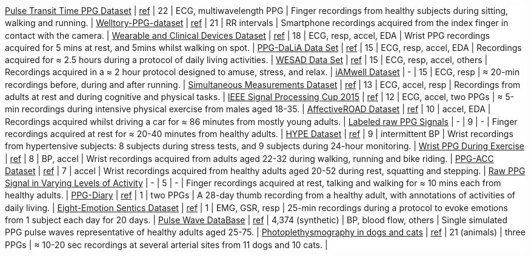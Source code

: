 [Pulse Transit Time PPG Dataset](https://doi.org/10.13026/g3me-rt62) | [ref](https://doi.org/10.13026/g3me-rt62) | 22 | ECG, multiwavelength PPG | Finger recordings from healthy subjects during sitting, walking and running.  | 
[Welltory-PPG-dataset](https://github.com/Welltory/welltory-ppg-dataset) | [ref](https://doi.org/10.3390/s21206798) | 21 | RR intervals | Smartphone recordings acquired from the index finger in contact with the camera.  | 
[Wearable and Clinical Devices Dataset](https://doi.org/10.21979/N9/42BBFA) | [ref](https://doi.org/10.3390/s20236778) | 18 | ECG, resp, accel, EDA | Wrist PPG recordings acquired for 5 mins at rest, and 5mins whilst walking on spot.  | 
[PPG-DaLiA Data Set](https://archive.ics.uci.edu/ml/datasets/PPG-DaLiA) | [ref](https://doi.org/10.3390/s19143079) | 15 | ECG, resp, accel, EDA | Recordings acquired for $\approx$ 2.5 hours during a protocol of daily living activities.  | 
[WESAD Data Set](https://archive.ics.uci.edu/ml/datasets/WESAD+\%28Wearable+Stress+and+Affect+Detection\%29) | [ref](https://doi.org/10.1145/3242969.3242985) | 15 | ECG, resp, accel, others | Recordings acquired in a $\approx$ 2 hour protocol designed to amuse, stress, and relax.  |
[iAMwell Dataset](https://doi.org/10.5281/zenodo.1012726) | - | 15 | ECG, resp | $\approx$ 20-min recordings before, during and after running.  | 
[Simultaneous Measurements Dataset](https://doi.org/10.13026/chd5-t946) | [ref](http://www.cinc.org/archives/2019/pdf/CinC2019-031.pdf) | 13 | ECG, accel, resp | Recordings from adults at rest and during cognitive and physical tasks.  | 
[IEEE Signal Processing Cup 2015](https://sites.google.com/site/researchbyzhang/ieeespcup2015) | [ref](https://doi.org/10.1109/TBME.2014.2359372) | 12 | ECG, accel, two PPGs | $\approx$ 5-min recordings during intensive physical exercise from males aged 18-35.  | 
[AffectiveROAD Dataset](https://affect.media.mit.edu/share-data.php) | [ref](https://doi.org/10.1145/3167132.3167395) | 10 | accel, EDA | Recordings acquired whilst driving a car for $\approx$ 86 minutes from mostly young adults.  | 
[Labeled raw PPG Signals](https://doi.org/10.4231/1BE9-YY17) | - | 9 | - | Finger recordings acquired at rest for $\approx$ 20-40 minutes from healthy adults.  | 
[HYPE Dataset](https://github.com/arianesasso/aime-2020) | [ref](https://doi.org/10.1007/978-3-030-59137-3_29) | 9 | intermittent BP | Wrist recordings from hypertensive subjects: 8 subjects during stress tests, and 9 subjects during 24-hour monitoring. | 
[Wrist PPG During Exercise](https://doi.org/10.13026/C2PQ1X) | [ref](https://doi.org/10.3390/data2010001) | 8 | BP, accel | Wrist recordings acquired from adults aged 22-32 during walking, running and bike riding.  | 
[PPG-ACC Dataset](https://doi.org/10.1016/j.dib.2019.105044) | [ref](https://doi.org/10.1016/j.dib.2019.105044) | 7 | accel | Wrist recordings acquired from healthy adults aged 20-52 during rest, squatting and stepping.  | 
[Raw PPG Signal in Varying Levels of Activity](https://doi.org/10.4231/8VF2-1729) | - | 5 | - | Finger recordings acquired at rest, talking and walking for $\approx$ 10 mins each from healthy adults.  | 
[PPG-Diary](https://doi.org/10.5281/zenodo.3268501) | [ref](https://doi.org/10.3390/ecsa-7-08233) | 1 | two PPGs | A 28-day thumb recording from a healthy adult, with annotations of activities of daily living.  | 
[Eight-Emotion Sentics Dataset](https://affect.media.mit.edu/share-data.php) | [ref](https://affect.media.mit.edu/projectpages/archived/TR-526/TR-526.pdf) | 1 | EMG, GSR, resp | 25-min recordings during a protocol to evoke emotions from 1 subject each day for 20 days.  | 
[Pulse Wave DataBase](https://doi.org/10.5281/zenodo.2633175) | [ref](https://doi.org/10.1152/ajpheart.00218.2019) | 4,374 (synthetic) | BP, blood flow, others | Single simulated PPG pulse waves representative of healthy adults aged 25-75.  | 
[Photoplethysmography in dogs and cats](https://doi.org/10.5281/zenodo.1296214) | [ref](https://doi.org/10.1088/1361-6579/aaf433) | 21 (animals) | three PPGs | $\approx$ 10-20 sec recordings at several arterial sites from 11 dogs and 10 cats.  | 
